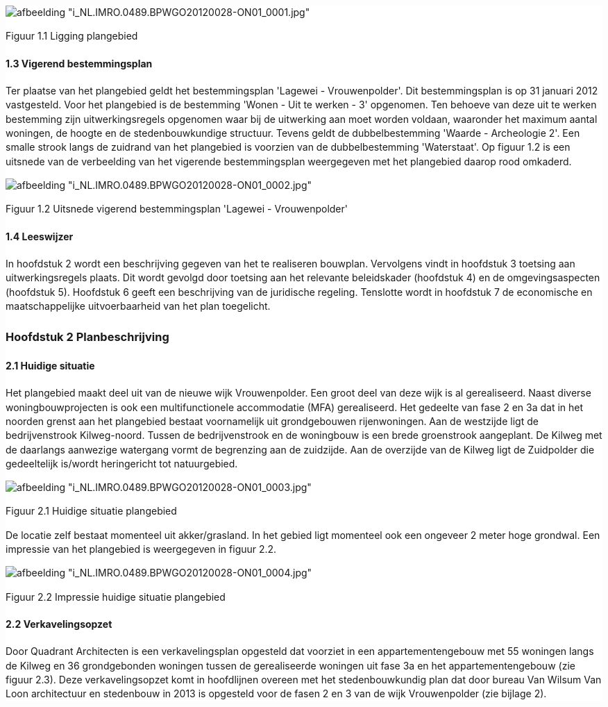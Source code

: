 ![afbeelding "i_NL.IMRO.0489.BPWGO20120028-ON01_0001.jpg"](i_NL.IMRO.0489.BPWGO20120028-ON01_0001.jpg)

Figuur 1\.1 Ligging plangebied

#### 1\.3 Vigerend bestemmingsplan

Ter plaatse van het plangebied geldt het bestemmingsplan 'Lagewei \- Vrouwenpolder'. Dit bestemmingsplan is op 31 januari 2012 vastgesteld. Voor het plangebied is de bestemming 'Wonen \- Uit te werken \- 3' opgenomen. Ten behoeve van deze uit te werken bestemming zijn uitwerkingsregels opgenomen waar bij de uitwerking aan moet worden voldaan, waaronder het maximum aantal woningen, de hoogte en de stedenbouwkundige structuur. Tevens geldt de dubbelbestemming 'Waarde \- Archeologie 2'. Een smalle strook langs de zuidrand van het plangebied is voorzien van de dubbelbestemming 'Waterstaat'. Op figuur 1\.2 is een uitsnede van de verbeelding van het vigerende bestemmingsplan weergegeven met het plangebied daarop rood omkaderd.

![afbeelding "i_NL.IMRO.0489.BPWGO20120028-ON01_0002.jpg"](i_NL.IMRO.0489.BPWGO20120028-ON01_0002.jpg)

Figuur 1\.2 Uitsnede vigerend bestemmingsplan 'Lagewei \- Vrouwenpolder'

#### 1\.4 Leeswijzer

In hoofdstuk 2 wordt een beschrijving gegeven van het te realiseren bouwplan. Vervolgens vindt in hoofdstuk 3 toetsing aan uitwerkingsregels plaats. Dit wordt gevolgd door toetsing aan het relevante beleidskader (hoofdstuk 4\) en de omgevingsaspecten (hoofdstuk 5\). Hoofdstuk 6 geeft een beschrijving van de juridische regeling. Tenslotte wordt in hoofdstuk 7 de economische en maatschappelijke uitvoerbaarheid van het plan toegelicht.

### Hoofdstuk 2 Planbeschrijving

#### 2\.1 Huidige situatie

Het plangebied maakt deel uit van de nieuwe wijk Vrouwenpolder. Een groot deel van deze wijk is al gerealiseerd. Naast diverse woningbouwprojecten is ook een multifunctionele accommodatie (MFA) gerealiseerd. Het gedeelte van fase 2 en 3a dat in het noorden grenst aan het plangebied bestaat voornamelijk uit grondgebouwen rijenwoningen. Aan de westzijde ligt de bedrijvenstrook Kilweg\-noord. Tussen de bedrijvenstrook en de woningbouw is een brede groenstrook aangeplant. De Kilweg met de daarlangs aanwezige watergang vormt de begrenzing aan de zuidzijde. Aan de overzijde van de Kilweg ligt de Zuidpolder die gedeeltelijk is/wordt heringericht tot natuurgebied.

![afbeelding "i_NL.IMRO.0489.BPWGO20120028-ON01_0003.jpg"](i_NL.IMRO.0489.BPWGO20120028-ON01_0003.jpg)

Figuur 2\.1 Huidige situatie plangebied

De locatie zelf bestaat momenteel uit akker/grasland. In het gebied ligt momenteel ook een ongeveer 2 meter hoge grondwal. Een impressie van het plangebied is weergegeven in figuur 2\.2\.

![afbeelding "i_NL.IMRO.0489.BPWGO20120028-ON01_0004.jpg"](i_NL.IMRO.0489.BPWGO20120028-ON01_0004.jpg)

Figuur 2\.2 Impressie huidige situatie plangebied

#### 2\.2 Verkavelingsopzet

Door Quadrant Architecten is een verkavelingsplan opgesteld dat voorziet in een appartementengebouw met 55 woningen langs de Kilweg en 36 grondgebonden woningen tussen de gerealiseerde woningen uit fase 3a en het appartementengebouw (zie figuur 2\.3\). Deze verkavelingsopzet komt in hoofdlijnen overeen met het stedenbouwkundig plan dat door bureau Van Wilsum Van Loon architectuur en stedenbouw in 2013 is opgesteld voor de fasen 2 en 3 van de wijk Vrouwenpolder (zie bijlage 2).
